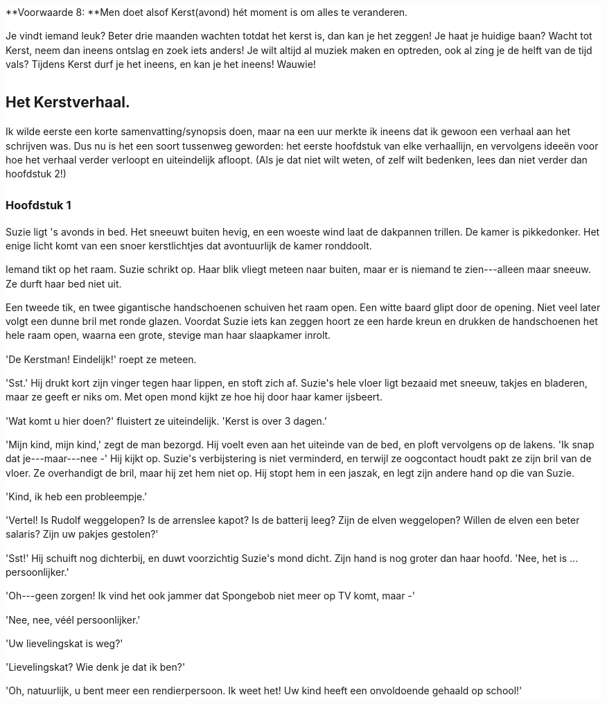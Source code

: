 **Voorwaarde 8: **Men doet alsof Kerst(avond) hét moment is om alles te veranderen.

Je vindt iemand leuk? Beter drie maanden wachten totdat het kerst is, dan kan je het zeggen! Je haat je huidige baan? Wacht tot Kerst, neem dan ineens ontslag en zoek iets anders! Je wilt altijd al muziek maken en optreden, ook al zing je de helft van de tijd vals? Tijdens Kerst durf je het ineens, en kan je het ineens! Wauwie!

## Het Kerstverhaal.

Ik wilde eerste een korte samenvatting/synopsis doen, maar na een uur merkte ik ineens dat ik gewoon een verhaal aan het schrijven was. Dus nu is het een soort tussenweg geworden: het eerste hoofdstuk van elke verhaallijn, en vervolgens ideeën voor hoe het verhaal verder verloopt en uiteindelijk afloopt. (Als je dat niet wilt weten, of zelf wilt bedenken, lees dan niet verder dan hoofdstuk 2!)

### Hoofdstuk 1

Suzie ligt 's avonds in bed. Het sneeuwt buiten hevig, en een woeste wind laat de dakpannen trillen. De kamer is pikkedonker. Het enige licht komt van een snoer kerstlichtjes dat avontuurlijk de kamer ronddoolt.

Iemand tikt op het raam. Suzie schrikt op. Haar blik vliegt meteen naar buiten, maar er is niemand te zien---alleen maar sneeuw. Ze durft haar bed niet uit.

Een tweede tik, en twee gigantische handschoenen schuiven het raam open. Een witte baard glipt door de opening. Niet veel later volgt een dunne bril met ronde glazen. Voordat Suzie iets kan zeggen hoort ze een harde kreun en drukken de handschoenen het hele raam open, waarna een grote, stevige man haar slaapkamer inrolt.

'De Kerstman! Eindelijk!' roept ze meteen.

'Sst.' Hij drukt kort zijn vinger tegen haar lippen, en stoft zich af. Suzie's hele vloer ligt bezaaid met sneeuw, takjes en bladeren, maar ze geeft er niks om. Met open mond kijkt ze hoe hij door haar kamer ijsbeert.

'Wat komt u hier doen?' fluistert ze uiteindelijk. 'Kerst is over 3 dagen.'

'Mijn kind, mijn kind,' zegt de man bezorgd. Hij voelt even aan het uiteinde van de bed, en ploft vervolgens op de lakens. 'Ik snap dat je---maar---nee -' Hij kijkt op. Suzie's verbijstering is niet verminderd, en terwijl ze oogcontact houdt pakt ze zijn bril van de vloer. Ze overhandigt de bril, maar hij zet hem niet op. Hij stopt hem in een jaszak, en legt zijn andere hand op die van Suzie.

'Kind, ik heb een probleempje.'

'Vertel! Is Rudolf weggelopen? Is de arrenslee kapot? Is de batterij leeg? Zijn de elven weggelopen? Willen de elven een beter salaris? Zijn uw pakjes gestolen?'

'Sst!' Hij schuift nog dichterbij, en duwt voorzichtig Suzie's mond dicht. Zijn hand is nog groter dan haar hoofd. 'Nee, het is ... persoonlijker.'

'Oh---geen zorgen! Ik vind het ook jammer dat Spongebob niet meer op TV komt, maar -'

'Nee, nee, véél persoonlijker.'

'Uw lievelingskat is weg?'

'Lievelingskat? Wie denk je dat ik ben?'

'Oh, natuurlijk, u bent meer een rendierpersoon. Ik weet het! Uw kind heeft een onvoldoende gehaald op school!'
